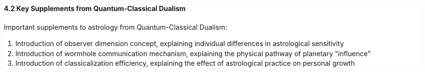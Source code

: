#### 4.2 Key Supplements from Quantum-Classical Dualism

Important supplements to astrology from Quantum-Classical Dualism:

1. Introduction of observer dimension concept, explaining individual differences in astrological sensitivity
2. Introduction of wormhole communication mechanism, explaining the physical pathway of planetary "influence"
3. Introduction of classicalization efficiency, explaining the effect of astrological practice on personal growth 